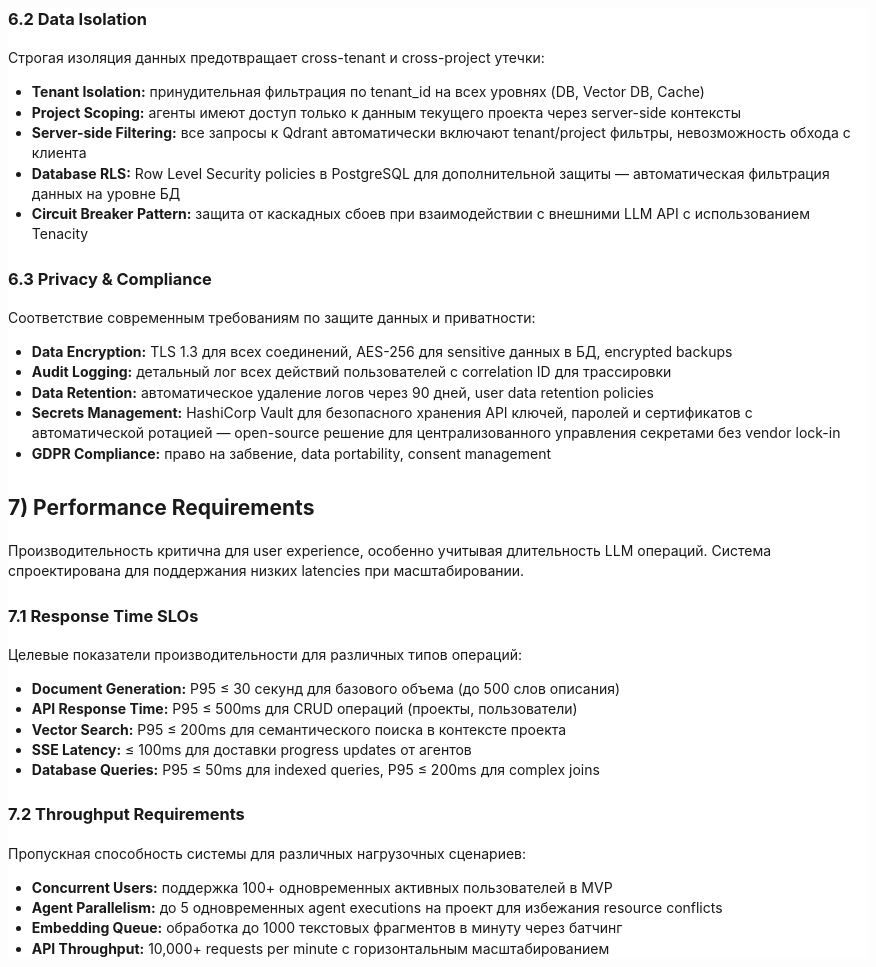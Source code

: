 ### 6.2 Data Isolation

Строгая изоляция данных предотвращает cross-tenant и cross-project утечки:

- **Tenant Isolation:** принудительная фильтрация по tenant_id на всех уровнях (DB, Vector DB, Cache)
- **Project Scoping:** агенты имеют доступ только к данным текущего проекта через server-side контексты
- **Server-side Filtering:** все запросы к Qdrant автоматически включают tenant/project фильтры, невозможность обхода с клиента
- **Database RLS:** Row Level Security policies в PostgreSQL для дополнительной защиты — автоматическая фильтрация данных на уровне БД
- **Circuit Breaker Pattern:** защита от каскадных сбоев при взаимодействии с внешними LLM API с использованием Tenacity

### 6.3 Privacy & Compliance

Соответствие современным требованиям по защите данных и приватности:

- **Data Encryption:** TLS 1.3 для всех соединений, AES-256 для sensitive данных в БД, encrypted backups
- **Audit Logging:** детальный лог всех действий пользователей с correlation ID для трассировки
- **Data Retention:** автоматическое удаление логов через 90 дней, user data retention policies
- **Secrets Management:** HashiCorp Vault для безопасного хранения API ключей, паролей и сертификатов с автоматической ротацией — open-source решение для централизованного управления секретами без vendor lock-in
- **GDPR Compliance:** право на забвение, data portability, consent management

## 7) Performance Requirements

Производительность критична для user experience, особенно учитывая длительность LLM операций. Система спроектирована для поддержания низких latencies при масштабировании.

### 7.1 Response Time SLOs

Целевые показатели производительности для различных типов операций:

- **Document Generation:** P95 ≤ 30 секунд для базового объема (до 500 слов описания)
- **API Response Time:** P95 ≤ 500ms для CRUD операций (проекты, пользователи)
- **Vector Search:** P95 ≤ 200ms для семантического поиска в контексте проекта
- **SSE Latency:** ≤ 100ms для доставки progress updates от агентов
- **Database Queries:** P95 ≤ 50ms для indexed queries, P95 ≤ 200ms для complex joins

### 7.2 Throughput Requirements

Пропускная способность системы для различных нагрузочных сценариев:

- **Concurrent Users:** поддержка 100+ одновременных активных пользователей в MVP
- **Agent Parallelism:** до 5 одновременных agent executions на проект для избежания resource conflicts
- **Embedding Queue:** обработка до 1000 текстовых фрагментов в минуту через батчинг
- **API Throughput:** 10,000+ requests per minute с горизонтальным масштабированием
